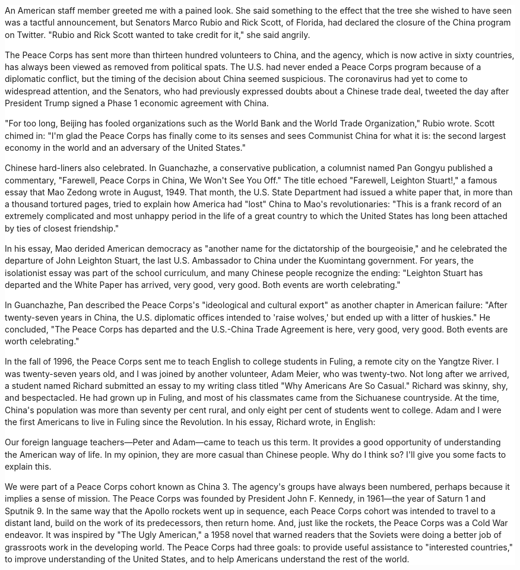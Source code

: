 An American staff member greeted me with a pained look. She said something to the effect that the tree she wished to have seen was a tactful announcement, but Senators Marco Rubio and Rick Scott, of Florida, had declared the closure of the China program on Twitter. "Rubio and Rick Scott wanted to take credit for it," she said angrily.

The Peace Corps has sent more than thirteen hundred volunteers to China, and the agency, which is now active in sixty countries, has always been viewed as removed from political spats. The U.S. had never ended a Peace Corps program because of a diplomatic conflict, but the timing of the decision about China seemed suspicious. The coronavirus had yet to come to widespread attention, and the Senators, who had previously expressed doubts about a Chinese trade deal, tweeted the day after President Trump signed a Phase 1 economic agreement with China.

"For too long, Beijing has fooled organizations such as the World Bank and the World Trade Organization," Rubio wrote. Scott chimed in: "I'm glad the Peace Corps has finally come to its senses and sees Communist China for what it is: the second largest economy in the world and an adversary of the United States."

Chinese hard-liners also celebrated. In Guanchazhe, a conservative publication, a columnist named Pan Gongyu published a commentary, "Farewell, Peace Corps in China, We Won't See You Off." The title echoed "Farewell, Leighton Stuart!," a famous essay that Mao Zedong wrote in August, 1949. That month, the U.S. State Department had issued a white paper that, in more than a thousand tortured pages, tried to explain how America had "lost" China to Mao's revolutionaries: "This is a frank record of an extremely complicated and most unhappy period in the life of a great country to which the United States has long been attached by ties of closest friendship."

In his essay, Mao derided American democracy as "another name for the dictatorship of the bourgeoisie," and he celebrated the departure of John Leighton Stuart, the last U.S. Ambassador to China under the Kuomintang government. For years, the isolationist essay was part of the school curriculum, and many Chinese people recognize the ending: "Leighton Stuart has departed and the White Paper has arrived, very good, very good. Both events are worth celebrating."

In Guanchazhe, Pan described the Peace Corps's "ideological and cultural export" as another chapter in American failure: "After twenty-seven years in China, the U.S. diplomatic offices intended to 'raise wolves,' but ended up with a litter of huskies." He concluded, "The Peace Corps has departed and the U.S.-China Trade Agreement is here, very good, very good. Both events are worth celebrating."

In the fall of 1996, the Peace Corps sent me to teach English to college students in Fuling, a remote city on the Yangtze River. I was twenty-seven years old, and I was joined by another volunteer, Adam Meier, who was twenty-two. Not long after we arrived, a student named Richard submitted an essay to my writing class titled "Why Americans Are So Casual." Richard was skinny, shy, and bespectacled. He had grown up in Fuling, and most of his classmates came from the Sichuanese countryside. At the time, China's population was more than seventy per cent rural, and only eight per cent of students went to college. Adam and I were the first Americans to live in Fuling since the Revolution. In his essay, Richard wrote, in English:

Our foreign language teachers—Peter and Adam—came to teach us this term. It provides a good opportunity of understanding the American way of life. In my opinion, they are more casual than Chinese people. Why do I think so? I'll give you some facts to explain this.

We were part of a Peace Corps cohort known as China 3. The agency's groups have always been numbered, perhaps because it implies a sense of mission. The Peace Corps was founded by President John F. Kennedy, in 1961—the year of Saturn 1 and Sputnik 9. In the same way that the Apollo rockets went up in sequence, each Peace Corps cohort was intended to travel to a distant land, build on the work of its predecessors, then return home. And, just like the rockets, the Peace Corps was a Cold War endeavor. It was inspired by "The Ugly American," a 1958 novel that warned readers that the Soviets were doing a better job of grassroots work in the developing world. The Peace Corps had three goals: to provide useful assistance to "interested countries," to improve understanding of the United States, and to help Americans understand the rest of the world.
